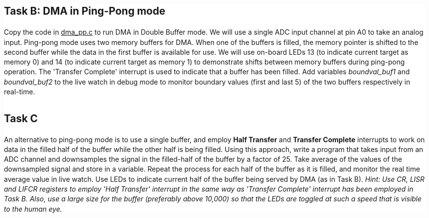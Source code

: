## Task B: DMA in Ping-Pong mode
Copy the code in [dma_pp.c](./dma_pp.c) to run DMA in Double Buffer mode. We will use a single ADC input channel at pin A0 to take an analog input. Ping-pong mode uses two memory buffers for DMA. When one of the buffers is filled, the memory pointer is shifted to the second buffer while the data in the first buffer is available for use. We will use on-board LEDs 13 (to indicate current target as memory 0) and 14 (to indicate current target as memory 1) to demonstrate shifts between memory buffers during ping-pong operation. The 'Transfer Complete' interrupt is used to indicate that a buffer has been filled.
Add variables _boundval_buf1_ and _boundval_buf2_ to the live watch in debug mode to monitor boundary values (first and last 5) of the two buffers respectively in real-time.

## Task C
An alternative to ping-pong mode is to use a single buffer, and employ __Half Transfer__ and __Transfer Complete__ interrupts to work on data in the filled half of the buffer while the other half is being filled. Using this approach, write a program that takes input from an ADC channel and downsamples the signal in the filled-half of the buffer by a factor of 25. Take average of the values of the downsampled signal and store in a variable. Repeat the process for each half of the buffer as it is filled, and monitor the real time average value in live watch. Use LEDs to indicate current half of the buffer being served by DMA (as in Task B).
_Hint: Use CR, LISR and LIFCR registers to employ 'Half Transfer' interrupt in the same way as 'Transfer Complete' interrupt has been employed in Task B. Also, use a large size for the buffer (preferably above 10,000) so that the LEDs are toggled at such a speed that is visible to the human eye._
